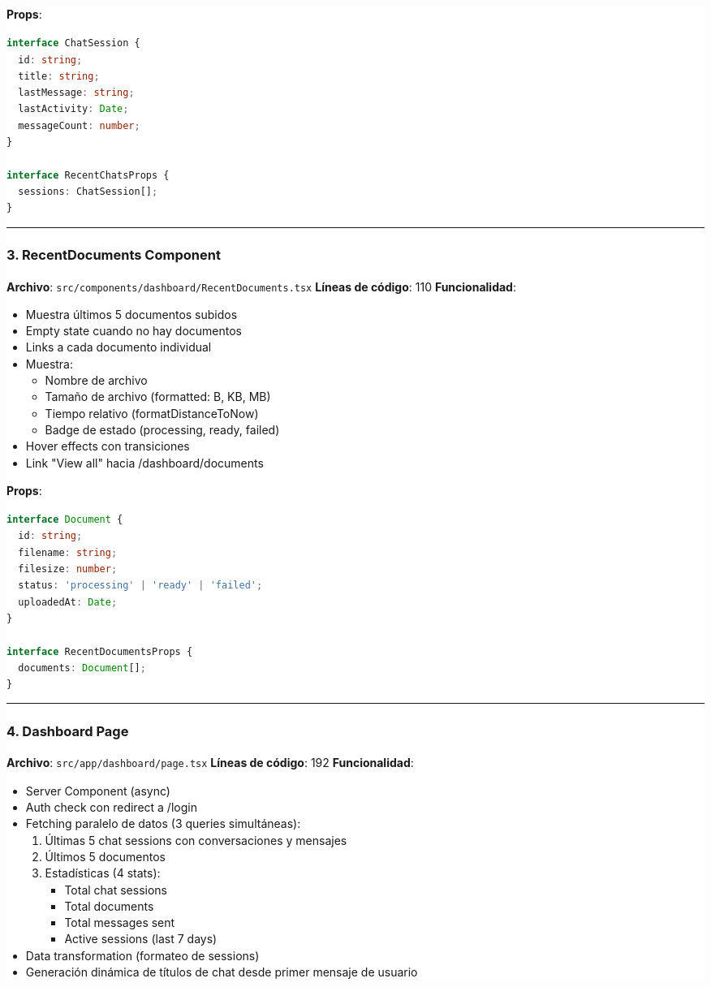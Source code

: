 **Props**:
```typescript
interface ChatSession {
  id: string;
  title: string;
  lastMessage: string;
  lastActivity: Date;
  messageCount: number;
}

interface RecentChatsProps {
  sessions: ChatSession[];
}
```

---

### 3. RecentDocuments Component
**Archivo**: `src/components/dashboard/RecentDocuments.tsx`
**Líneas de código**: 110
**Funcionalidad**:
- Muestra últimos 5 documentos subidos
- Empty state cuando no hay documentos
- Links a cada documento individual
- Muestra:
  - Nombre de archivo
  - Tamaño de archivo (formatted: B, KB, MB)
  - Tiempo relativo (formatDistanceToNow)
  - Badge de estado (processing, ready, failed)
- Hover effects con transiciones
- Link "View all" hacia /dashboard/documents

**Props**:
```typescript
interface Document {
  id: string;
  filename: string;
  filesize: number;
  status: 'processing' | 'ready' | 'failed';
  uploadedAt: Date;
}

interface RecentDocumentsProps {
  documents: Document[];
}
```

---

### 4. Dashboard Page
**Archivo**: `src/app/dashboard/page.tsx`
**Líneas de código**: 192
**Funcionalidad**:
- Server Component (async)
- Auth check con redirect a /login
- Fetching paralelo de datos (3 queries simultáneas):
  1. Últimas 5 chat sessions con conversaciones y mensajes
  2. Últimos 5 documentos
  3. Estadísticas (4 stats):
     - Total chat sessions
     - Total documents
     - Total messages sent
     - Active sessions (last 7 days)
- Data transformation (formateo de sessions)
- Generación dinámica de títulos de chat desde primer mensaje de usuario